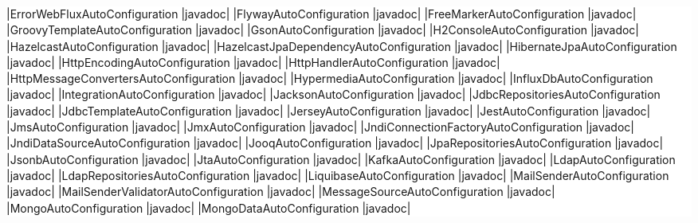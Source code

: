 |ErrorWebFluxAutoConfiguration				|javadoc|
|FlywayAutoConfiguration					|javadoc|
|FreeMarkerAutoConfiguration				|javadoc|
|GroovyTemplateAutoConfiguration				|javadoc|
|GsonAutoConfiguration					|javadoc|
|H2ConsoleAutoConfiguration				|javadoc|
|HazelcastAutoConfiguration				|javadoc|
|HazelcastJpaDependencyAutoConfiguration			|javadoc|
|HibernateJpaAutoConfiguration				|javadoc|
|HttpEncodingAutoConfiguration				|javadoc|
|HttpHandlerAutoConfiguration				|javadoc|
|HttpMessageConvertersAutoConfiguration			|javadoc|
|HypermediaAutoConfiguration				|javadoc|
|InfluxDbAutoConfiguration				|javadoc|
|IntegrationAutoConfiguration				|javadoc|
|JacksonAutoConfiguration				|javadoc|
|JdbcRepositoriesAutoConfiguration			|javadoc|
|JdbcTemplateAutoConfiguration				|javadoc|
|JerseyAutoConfiguration					|javadoc|
|JestAutoConfiguration					|javadoc|
|JmsAutoConfiguration					|javadoc|
|JmxAutoConfiguration					|javadoc|
|JndiConnectionFactoryAutoConfiguration			|javadoc|
|JndiDataSourceAutoConfiguration				|javadoc|
|JooqAutoConfiguration					|javadoc|
|JpaRepositoriesAutoConfiguration			|javadoc|
|JsonbAutoConfiguration					|javadoc|
|JtaAutoConfiguration					|javadoc|
|KafkaAutoConfiguration					|javadoc|
|LdapAutoConfiguration					|javadoc|
|LdapRepositoriesAutoConfiguration			|javadoc|
|LiquibaseAutoConfiguration				|javadoc|
|MailSenderAutoConfiguration				|javadoc|
|MailSenderValidatorAutoConfiguration			|javadoc|
|MessageSourceAutoConfiguration				|javadoc|
|MongoAutoConfiguration					|javadoc|
|MongoDataAutoConfiguration				|javadoc|